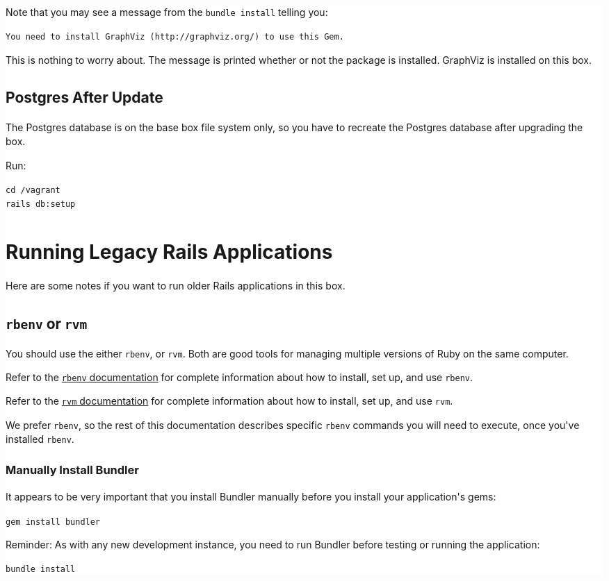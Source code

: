 Note that you may see a message from the `bundle install` telling you:
```
You need to install GraphViz (http://graphviz.org/) to use this Gem.
```
This is nothing to worry about.
The message is printed whether or not the package is installed.
GraphViz is installed on this box.

## Postgres After Update
The Postgres database is on the base box file system only,
so you have to recreate the Postgres database
after upgrading the box.

Run:
```
cd /vagrant
rails db:setup
```

# Running Legacy Rails Applications
Here are some notes if you want to run older Rails applications
in this box.

## `rbenv` or `rvm`
You should use the either `rbenv`,
or `rvm`.
Both are good tools for managing multiple versions of Ruby
on the same computer.

Refer to the [`rbenv` documentation](https://github.com/rbenv/rbenv)
for complete information about how to install, set up, and use `rbenv`.

Refer to the [`rvm` documentation](https://rvm.io/)
for complete information about how to install, set up, and use `rvm`.

We prefer `rbenv`,
so the rest of this documentation describes specific `rbenv` commands
you will need to execute,
once you've installed `rbenv`.

### Manually Install Bundler
It appears to be very important that you install Bundler manually
before you install your application's gems:
```
gem install bundler
```

Reminder: As with any new development instance,
you need to run Bundler before testing or running the application:
```
bundle install
```
